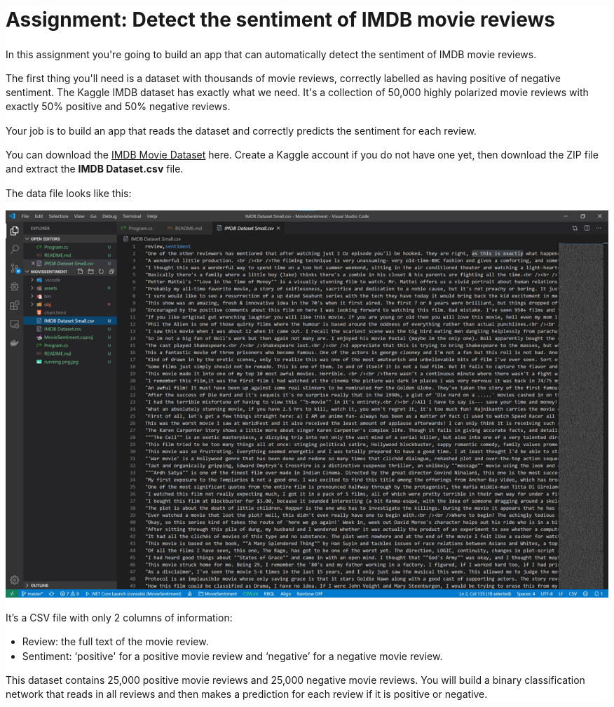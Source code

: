 # Assignment: Detect the sentiment of IMDB movie reviews

In this assignment you're going to build an app that can automatically detect the sentiment of IMDB movie reviews.

The first thing you'll need is a dataset with thousands of movie reviews, correctly labelled as having positive of negative sentiment. The Kaggle IMDB dataset has exactly what we need. It's a collection of 50,000 highly polarized movie reviews with exactly 50% positive and 50% negative reviews. 

Your job is to build an app that reads the dataset and correctly predicts the sentiment for each review. 

You can download the [IMDB Movie Dataset](https://www.kaggle.com/lakshmi25npathi/imdb-dataset-of-50k-movie-reviews) here. Create a Kaggle account if you do not have one yet, then download the ZIP file and extract the **IMDB Dataset.csv** file.

The data file looks like this:

![IMDB Movie Dataset](./assets/dataset.jpg)

It’s a CSV file with only 2 columns of information:

* Review: the full text of the movie review.
* Sentiment: ‘positive' for a positive movie review and ‘negative’ for a negative movie review.

This dataset contains 25,000 positive movie reviews and 25,000 negative movie reviews. You will build a binary classification network that reads in all reviews and then makes a prediction for each review if it is positive or negative.
